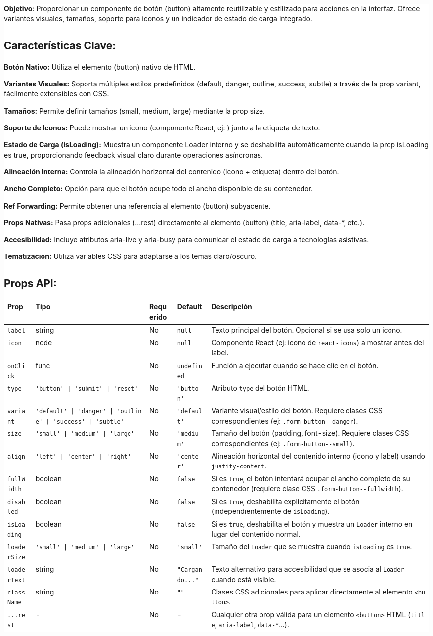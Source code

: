 __Objetivo__: Proporcionar un componente de botón (button) altamente reutilizable y estilizado para acciones en la interfaz. Ofrece variantes visuales, tamaños, soporte para iconos y un indicador de estado de carga integrado.

## Características Clave:

__Botón Nativo:__ Utiliza el elemento (button) nativo de HTML.

__Variantes Visuales:__ Soporta múltiples estilos predefinidos (default, danger, outline, success, subtle) a través de la prop variant, fácilmente extensibles con CSS.

__Tamaños:__ Permite definir tamaños (small, medium, large) mediante la prop size.

__Soporte de Iconos:__ Puede mostrar un icono (componente React, ej: <FaIcon />) junto a la etiqueta de texto.

__Estado de Carga (isLoading):__ Muestra un componente Loader interno y se deshabilita automáticamente cuando la prop isLoading es true, proporcionando feedback visual claro durante operaciones asíncronas.

__Alineación Interna:__ Controla la alineación horizontal del contenido (icono + etiqueta) dentro del botón.

__Ancho Completo:__ Opción para que el botón ocupe todo el ancho disponible de su contenedor.

__Ref Forwarding:__ Permite obtener una referencia al elemento (button) subyacente.

__Props Nativas:__ Pasa props adicionales (...rest) directamente al elemento (button) (title, aria-label, data-*, etc.).

__Accesibilidad:__ Incluye atributos aria-live y aria-busy para comunicar el estado de carga a tecnologías asistivas.

__Tematización:__ Utiliza variables CSS para adaptarse a los temas claro/oscuro.

## Props API:
| Prop         | Tipo                                                  | Requerido | Default         | Descripción                                                                                                                             |
| :----------- | :---------------------------------------------------- | :-------- | :-------------- | :-------------------------------------------------------------------------------------------------------------------------------------- |
| `label`      | string                                                | No        | `null`          | Texto principal del botón. Opcional si se usa solo un icono.                                                                              |
| `icon`       | node                                                  | No        | `null`          | Componente React (ej: icono de `react-icons`) a mostrar antes del label.                                                                    |
| `onClick`    | func                                                  | No        | `undefined`     | Función a ejecutar cuando se hace clic en el botón.                                                                                       |
| `type`       | `'button' \| 'submit' \| 'reset'`                   | No        | `'button'`      | Atributo `type` del botón HTML.                                                                                                           |
| `variant`    | `'default' \| 'danger' \| 'outline' \| 'success' \| 'subtle'` | No        | `'default'`     | Variante visual/estilo del botón. Requiere clases CSS correspondientes (ej: `.form-button--danger`).                                       |
| `size`       | `'small' \| 'medium' \| 'large'`                      | No        | `'medium'`      | Tamaño del botón (padding, font-size). Requiere clases CSS correspondientes (ej: `.form-button--small`).                                    |
| `align`      | `'left' \| 'center' \| 'right'`                       | No        | `'center'`      | Alineación horizontal del contenido interno (icono y label) usando `justify-content`.                                                        |
| `fullWidth`  | boolean                                               | No        | `false`         | Si es `true`, el botón intentará ocupar el ancho completo de su contenedor (requiere clase CSS `.form-button--fullwidth`).              |
| `disabled`   | boolean                                               | No        | `false`         | Si es `true`, deshabilita explícitamente el botón (independientemente de `isLoading`).                                                    |
| `isLoading`  | boolean                                               | No        | `false`         | Si es `true`, deshabilita el botón y muestra un `Loader` interno en lugar del contenido normal.                                             |
| `loaderSize` | `'small' \| 'medium' \| 'large'`                      | No        | `'small'`       | Tamaño del `Loader` que se muestra cuando `isLoading` es `true`.                                                                        |
| `loaderText` | string                                                | No        | `"Cargando..."` | Texto alternativo para accesibilidad que se asocia al `Loader` cuando está visible.                                                       |
| `className`  | string                                                | No        | `""`            | Clases CSS adicionales para aplicar directamente al elemento `<button>`.                                                                 |
| `...rest`    | -                                                     | No        | -               | Cualquier otra prop válida para un elemento `<button>` HTML (`title`, `aria-label`, `data-*`...).                                        |
